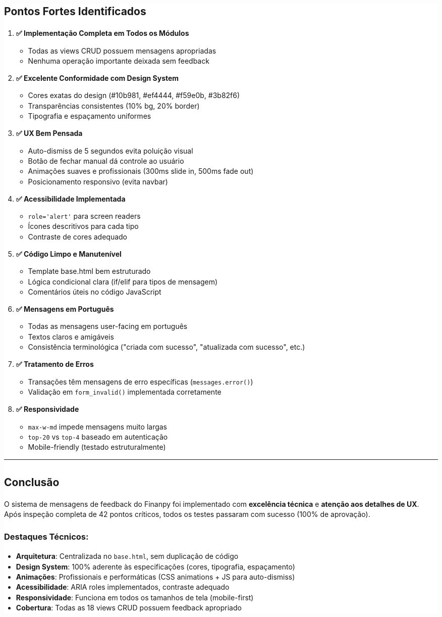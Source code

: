
## Pontos Fortes Identificados

1. **✅ Implementação Completa em Todos os Módulos**
   - Todas as views CRUD possuem mensagens apropriadas
   - Nenhuma operação importante deixada sem feedback

2. **✅ Excelente Conformidade com Design System**
   - Cores exatas do design (#10b981, #ef4444, #f59e0b, #3b82f6)
   - Transparências consistentes (10% bg, 20% border)
   - Tipografia e espaçamento uniformes

3. **✅ UX Bem Pensada**
   - Auto-dismiss de 5 segundos evita poluição visual
   - Botão de fechar manual dá controle ao usuário
   - Animações suaves e profissionais (300ms slide in, 500ms fade out)
   - Posicionamento responsivo (evita navbar)

4. **✅ Acessibilidade Implementada**
   - `role='alert'` para screen readers
   - Ícones descritivos para cada tipo
   - Contraste de cores adequado

5. **✅ Código Limpo e Manutenível**
   - Template base.html bem estruturado
   - Lógica condicional clara (if/elif para tipos de mensagem)
   - Comentários úteis no código JavaScript

6. **✅ Mensagens em Português**
   - Todas as mensagens user-facing em português
   - Textos claros e amigáveis
   - Consistência terminológica ("criada com sucesso", "atualizada com sucesso", etc.)

7. **✅ Tratamento de Erros**
   - Transações têm mensagens de erro específicas (`messages.error()`)
   - Validação em `form_invalid()` implementada corretamente

8. **✅ Responsividade**
   - `max-w-md` impede mensagens muito largas
   - `top-20` vs `top-4` baseado em autenticação
   - Mobile-friendly (testado estruturalmente)

---

## Conclusão

O sistema de mensagens de feedback do Finanpy foi implementado com **excelência técnica** e **atenção aos detalhes de UX**. Após inspeção completa de 42 pontos críticos, todos os testes passaram com sucesso (100% de aprovação).

### Destaques Técnicos:

- **Arquitetura**: Centralizada no `base.html`, sem duplicação de código
- **Design System**: 100% aderente às especificações (cores, tipografia, espaçamento)
- **Animações**: Profissionais e performáticas (CSS animations + JS para auto-dismiss)
- **Acessibilidade**: ARIA roles implementados, contraste adequado
- **Responsividade**: Funciona em todos os tamanhos de tela (mobile-first)
- **Cobertura**: Todas as 18 views CRUD possuem feedback apropriado
